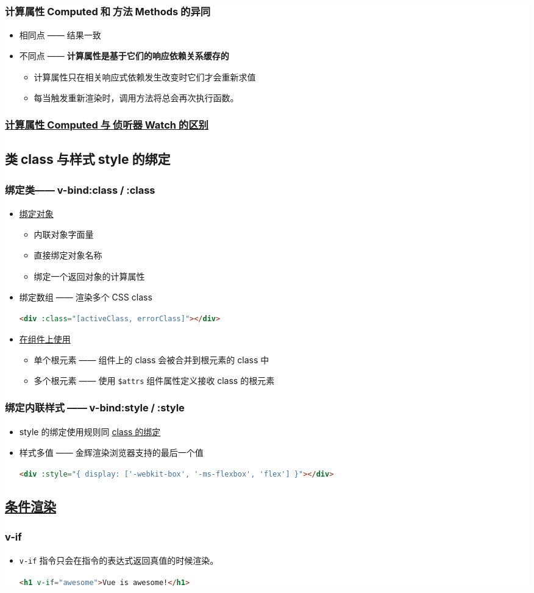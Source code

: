 ### 计算属性 Computed 和 方法 Methods 的异同

- 相同点 —— 结果一致

- 不同点 —— **计算属性是基于它们的响应依赖关系缓存的**

  - 计算属性只在相关响应式依赖发生改变时它们才会重新求值

  - 每当触发重新渲染时，调用方法将总会再次执行函数。

### [计算属性 Computed 与 侦听器 Watch 的区别](#计算属性-computed-和-侦听器-watch-的区别)

## 类 class 与样式 style 的绑定

### 绑定类—— v-bind:class / :class

- [绑定对象](https://cn.vuejs.org/guide/essentials/class-and-style.html#binding-to-objects)

  - 内联对象字面量

  - 直接绑定对象名称

  - 绑定一个返回对象的计算属性

- 绑定数组 —— 渲染多个 CSS class

  ```html
  <div :class="[activeClass, errorClass]"></div>
  ```

- [在组件上使用](https://cn.vuejs.org/guide/components/attrs.html)

  - 单个根元素 —— 组件上的 class 会被合并到根元素的 class 中

  - 多个根元素 —— 使用 `$attrs` 组件属性定义接收 class 的根元素

### 绑定内联样式 —— v-bind:style / :style

- style 的绑定使用规则同 [class 的绑定](#绑定-class--v-bindclass--class)

- 样式多值 —— 金辉渲染浏览器支持的最后一个值

  ```html
  <div :style="{ display: ['-webkit-box', '-ms-flexbox', 'flex'] }"></div>
  ```

## [条件渲染](https://cn.vuejs.org/guide/essentials/conditional.html)

### v-if

- `v-if` 指令只会在指令的表达式返回真值的时候渲染。

  ```html
  <h1 v-if="awesome">Vue is awesome!</h1>
  ```
